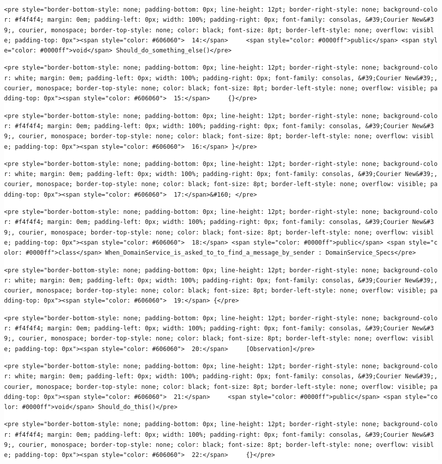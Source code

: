 ```
<pre style="border-bottom-style: none; padding-bottom: 0px; line-height: 12pt; border-right-style: none; background-color: #f4f4f4; margin: 0em; padding-left: 0px; width: 100%; padding-right: 0px; font-family: consolas, &#39;Courier New&#39;, courier, monospace; border-top-style: none; color: black; font-size: 8pt; border-left-style: none; overflow: visible; padding-top: 0px"><span style="color: #606060">  14:</span>     <span style="color: #0000ff">public</span> <span style="color: #0000ff">void</span> Should_do_something_else()</pre>
```
```
<pre style="border-bottom-style: none; padding-bottom: 0px; line-height: 12pt; border-right-style: none; background-color: white; margin: 0em; padding-left: 0px; width: 100%; padding-right: 0px; font-family: consolas, &#39;Courier New&#39;, courier, monospace; border-top-style: none; color: black; font-size: 8pt; border-left-style: none; overflow: visible; padding-top: 0px"><span style="color: #606060">  15:</span>     {}</pre>
```
```
<pre style="border-bottom-style: none; padding-bottom: 0px; line-height: 12pt; border-right-style: none; background-color: #f4f4f4; margin: 0em; padding-left: 0px; width: 100%; padding-right: 0px; font-family: consolas, &#39;Courier New&#39;, courier, monospace; border-top-style: none; color: black; font-size: 8pt; border-left-style: none; overflow: visible; padding-top: 0px"><span style="color: #606060">  16:</span> }</pre>
```
```
<pre style="border-bottom-style: none; padding-bottom: 0px; line-height: 12pt; border-right-style: none; background-color: white; margin: 0em; padding-left: 0px; width: 100%; padding-right: 0px; font-family: consolas, &#39;Courier New&#39;, courier, monospace; border-top-style: none; color: black; font-size: 8pt; border-left-style: none; overflow: visible; padding-top: 0px"><span style="color: #606060">  17:</span>&#160; </pre>
```
```
<pre style="border-bottom-style: none; padding-bottom: 0px; line-height: 12pt; border-right-style: none; background-color: #f4f4f4; margin: 0em; padding-left: 0px; width: 100%; padding-right: 0px; font-family: consolas, &#39;Courier New&#39;, courier, monospace; border-top-style: none; color: black; font-size: 8pt; border-left-style: none; overflow: visible; padding-top: 0px"><span style="color: #606060">  18:</span> <span style="color: #0000ff">public</span> <span style="color: #0000ff">class</span> When_DomainService_is_asked_to_to_find_a_message_by_sender : DomainService_Specs</pre>
```
```
<pre style="border-bottom-style: none; padding-bottom: 0px; line-height: 12pt; border-right-style: none; background-color: white; margin: 0em; padding-left: 0px; width: 100%; padding-right: 0px; font-family: consolas, &#39;Courier New&#39;, courier, monospace; border-top-style: none; color: black; font-size: 8pt; border-left-style: none; overflow: visible; padding-top: 0px"><span style="color: #606060">  19:</span> {</pre>
```
```
<pre style="border-bottom-style: none; padding-bottom: 0px; line-height: 12pt; border-right-style: none; background-color: #f4f4f4; margin: 0em; padding-left: 0px; width: 100%; padding-right: 0px; font-family: consolas, &#39;Courier New&#39;, courier, monospace; border-top-style: none; color: black; font-size: 8pt; border-left-style: none; overflow: visible; padding-top: 0px"><span style="color: #606060">  20:</span>     [Observation]</pre>
```
```
<pre style="border-bottom-style: none; padding-bottom: 0px; line-height: 12pt; border-right-style: none; background-color: white; margin: 0em; padding-left: 0px; width: 100%; padding-right: 0px; font-family: consolas, &#39;Courier New&#39;, courier, monospace; border-top-style: none; color: black; font-size: 8pt; border-left-style: none; overflow: visible; padding-top: 0px"><span style="color: #606060">  21:</span>     <span style="color: #0000ff">public</span> <span style="color: #0000ff">void</span> Should_do_this()</pre>
```
```
<pre style="border-bottom-style: none; padding-bottom: 0px; line-height: 12pt; border-right-style: none; background-color: #f4f4f4; margin: 0em; padding-left: 0px; width: 100%; padding-right: 0px; font-family: consolas, &#39;Courier New&#39;, courier, monospace; border-top-style: none; color: black; font-size: 8pt; border-left-style: none; overflow: visible; padding-top: 0px"><span style="color: #606060">  22:</span>     {}</pre>
```
```
```